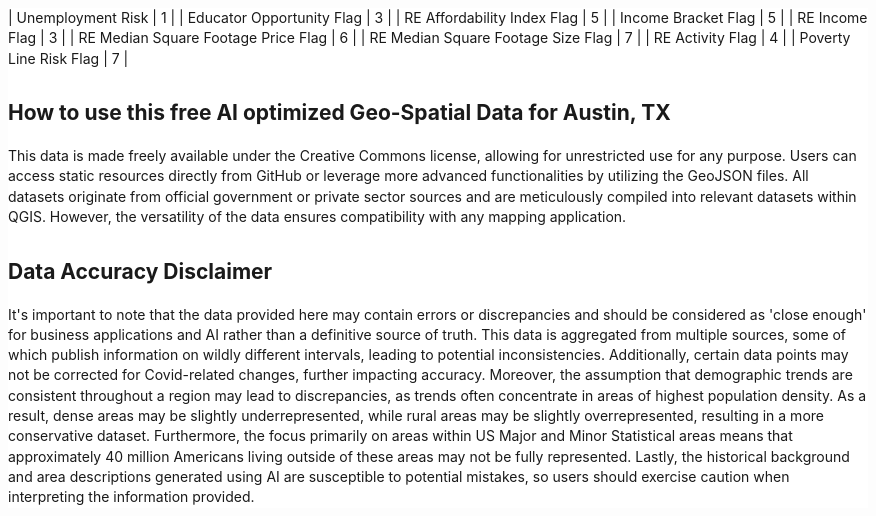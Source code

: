 | Unemployment Risk | 1 |
| Educator Opportunity Flag | 3 |
| RE Affordability Index Flag | 5 |
| Income Bracket Flag | 5 |
| RE Income Flag | 3 |
| RE Median Square Footage Price Flag | 6 |
| RE Median Square Footage Size Flag | 7 |
| RE Activity Flag | 4 |
| Poverty Line Risk Flag | 7 |

## How to use this free AI optimized Geo-Spatial Data for Austin, TX

This data is made freely available under the Creative Commons license, allowing for unrestricted use for any purpose. Users can access static resources directly from GitHub or leverage more advanced functionalities by utilizing the GeoJSON files. All datasets originate from official government or private sector sources and are meticulously compiled into relevant datasets within QGIS. However, the versatility of the data ensures compatibility with any mapping application.

## Data Accuracy Disclaimer
It's important to note that the data provided here may contain errors or discrepancies and should be considered as 'close enough' for business applications and AI rather than a definitive source of truth. This data is aggregated from multiple sources, some of which publish information on wildly different intervals, leading to potential inconsistencies. Additionally, certain data points may not be corrected for Covid-related changes, further impacting accuracy. Moreover, the assumption that demographic trends are consistent throughout a region may lead to discrepancies, as trends often concentrate in areas of highest population density. As a result, dense areas may be slightly underrepresented, while rural areas may be slightly overrepresented, resulting in a more conservative dataset. Furthermore, the focus primarily on areas within US Major and Minor Statistical areas means that approximately 40 million Americans living outside of these areas may not be fully represented. Lastly, the historical background and area descriptions generated using AI are susceptible to potential mistakes, so users should exercise caution when interpreting the information provided.
